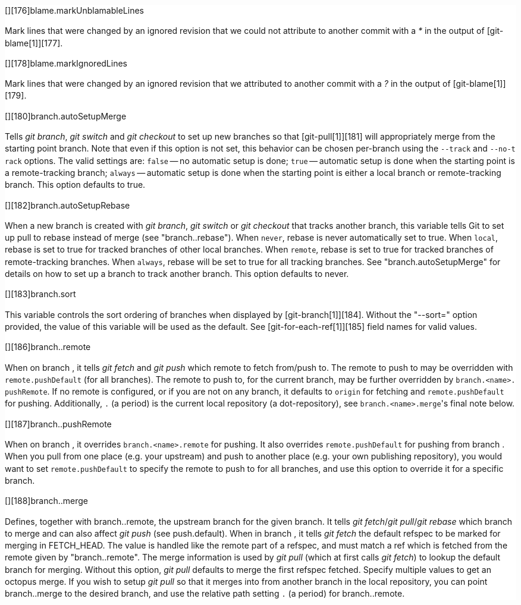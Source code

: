 [][176]blame.markUnblamableLines

Mark lines that were changed by an ignored revision that we could not attribute to another commit with a *\** in the output of [git-blame\[1\]][177].

[][178]blame.markIgnoredLines

Mark lines that were changed by an ignored revision that we attributed to another commit with a *?* in the output of [git-blame\[1\]][179].

[][180]branch.autoSetupMerge

Tells *git branch*, *git switch* and *git checkout* to set up new branches so that [git-pull\[1\]][181] will appropriately merge from the starting point branch. Note that even if this option is not set, this behavior can be chosen per-branch using the `--track` and `--no-track` options. The valid settings are: `false` — no automatic setup is done; `true` — automatic setup is done when the starting point is a remote-tracking branch; `always` — automatic setup is done when the starting point is either a local branch or remote-tracking branch. This option defaults to true.

[][182]branch.autoSetupRebase

When a new branch is created with *git branch*, *git switch* or *git checkout* that tracks another branch, this variable tells Git to set up pull to rebase instead of merge (see "branch.<name>.rebase"). When `never`, rebase is never automatically set to true. When `local`, rebase is set to true for tracked branches of other local branches. When `remote`, rebase is set to true for tracked branches of remote-tracking branches. When `always`, rebase will be set to true for all tracking branches. See "branch.autoSetupMerge" for details on how to set up a branch to track another branch. This option defaults to never.

[][183]branch.sort

This variable controls the sort ordering of branches when displayed by [git-branch\[1\]][184]. Without the "--sort=<value>" option provided, the value of this variable will be used as the default. See [git-for-each-ref\[1\]][185] field names for valid values.

[][186]branch.<name>.remote

When on branch <name>, it tells *git fetch* and *git push* which remote to fetch from/push to. The remote to push to may be overridden with `remote.pushDefault` (for all branches). The remote to push to, for the current branch, may be further overridden by `branch.<name>.pushRemote`. If no remote is configured, or if you are not on any branch, it defaults to `origin` for fetching and `remote.pushDefault` for pushing. Additionally, `.` (a period) is the current local repository (a dot-repository), see `branch.<name>.merge`'s final note below.

[][187]branch.<name>.pushRemote

When on branch <name>, it overrides `branch.<name>.remote` for pushing. It also overrides `remote.pushDefault` for pushing from branch <name>. When you pull from one place (e.g. your upstream) and push to another place (e.g. your own publishing repository), you would want to set `remote.pushDefault` to specify the remote to push to for all branches, and use this option to override it for a specific branch.

[][188]branch.<name>.merge

Defines, together with branch.<name>.remote, the upstream branch for the given branch. It tells *git fetch*/*git pull*/*git rebase* which branch to merge and can also affect *git push* (see push.default). When in branch <name>, it tells *git fetch* the default refspec to be marked for merging in FETCH\_HEAD. The value is handled like the remote part of a refspec, and must match a ref which is fetched from the remote given by "branch.<name>.remote". The merge information is used by *git pull* (which at first calls *git fetch*) to lookup the default branch for merging. Without this option, *git pull* defaults to merge the first refspec fetched. Specify multiple values to get an octopus merge. If you wish to setup *git pull* so that it merges into <name> from another branch in the local repository, you can point branch.<name>.merge to the desired branch, and use the relative path setting `.` (a period) for branch.<name>.remote.
